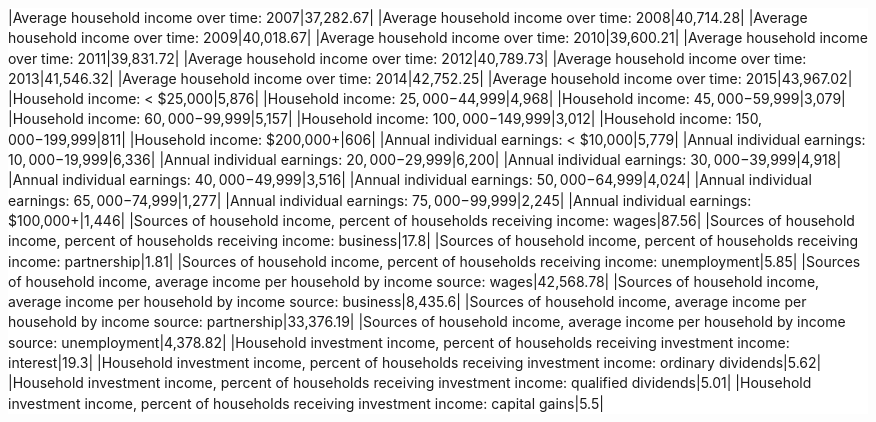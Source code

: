 |Average household income over time: 2007|37,282.67|
|Average household income over time: 2008|40,714.28|
|Average household income over time: 2009|40,018.67|
|Average household income over time: 2010|39,600.21|
|Average household income over time: 2011|39,831.72|
|Average household income over time: 2012|40,789.73|
|Average household income over time: 2013|41,546.32|
|Average household income over time: 2014|42,752.25|
|Average household income over time: 2015|43,967.02|
|Household income: < $25,000|5,876|
|Household income: $25,000-$44,999|4,968|
|Household income: $45,000-$59,999|3,079|
|Household income: $60,000-$99,999|5,157|
|Household income: $100,000-$149,999|3,012|
|Household income: $150,000-$199,999|811|
|Household income: $200,000+|606|
|Annual individual earnings: < $10,000|5,779|
|Annual individual earnings: $10,000-$19,999|6,336|
|Annual individual earnings: $20,000-$29,999|6,200|
|Annual individual earnings: $30,000-$39,999|4,918|
|Annual individual earnings: $40,000-$49,999|3,516|
|Annual individual earnings: $50,000-$64,999|4,024|
|Annual individual earnings: $65,000-$74,999|1,277|
|Annual individual earnings: $75,000-$99,999|2,245|
|Annual individual earnings: $100,000+|1,446|
|Sources of household income, percent of households receiving income: wages|87.56|
|Sources of household income, percent of households receiving income: business|17.8|
|Sources of household income, percent of households receiving income: partnership|1.81|
|Sources of household income, percent of households receiving income: unemployment|5.85|
|Sources of household income, average income per household by income source: wages|42,568.78|
|Sources of household income, average income per household by income source: business|8,435.6|
|Sources of household income, average income per household by income source: partnership|33,376.19|
|Sources of household income, average income per household by income source: unemployment|4,378.82|
|Household investment income, percent of households receiving investment income: interest|19.3|
|Household investment income, percent of households receiving investment income: ordinary dividends|5.62|
|Household investment income, percent of households receiving investment income: qualified dividends|5.01|
|Household investment income, percent of households receiving investment income: capital gains|5.5|